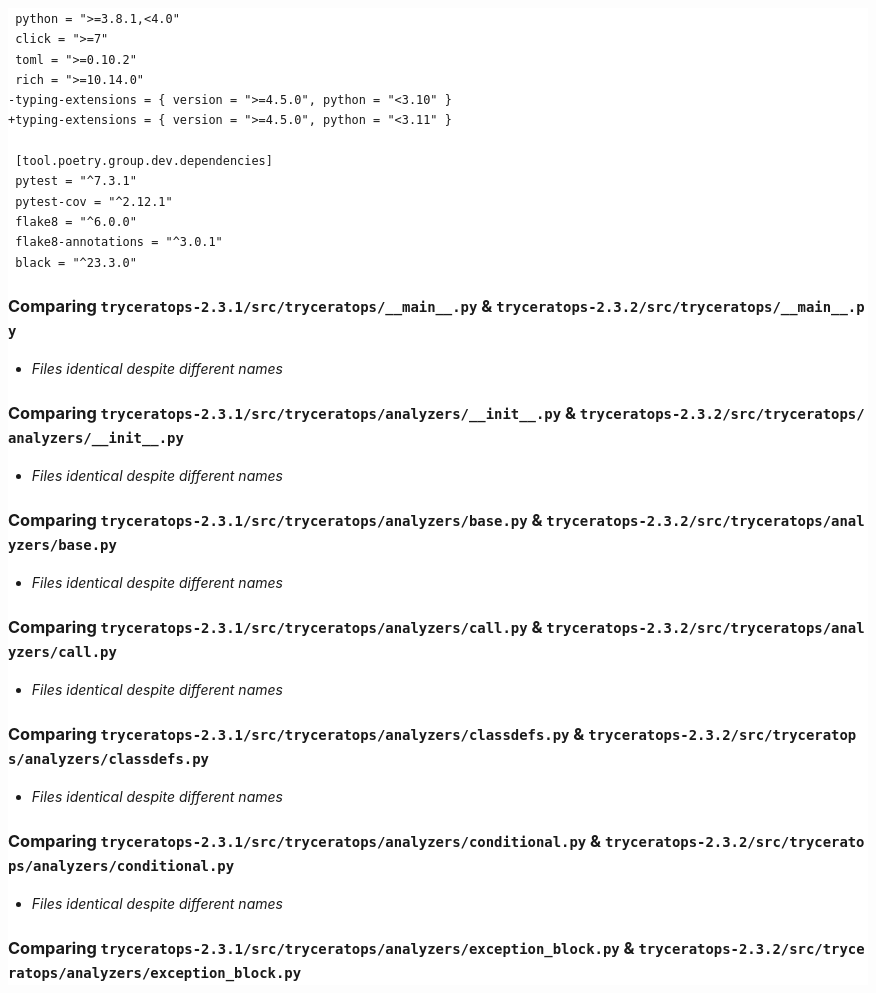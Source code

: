```
 python = ">=3.8.1,<4.0"
 click = ">=7"
 toml = ">=0.10.2"
 rich = ">=10.14.0"
-typing-extensions = { version = ">=4.5.0", python = "<3.10" }
+typing-extensions = { version = ">=4.5.0", python = "<3.11" }
 
 [tool.poetry.group.dev.dependencies]
 pytest = "^7.3.1"
 pytest-cov = "^2.12.1"
 flake8 = "^6.0.0"
 flake8-annotations = "^3.0.1"
 black = "^23.3.0"
```

### Comparing `tryceratops-2.3.1/src/tryceratops/__main__.py` & `tryceratops-2.3.2/src/tryceratops/__main__.py`

 * *Files identical despite different names*

### Comparing `tryceratops-2.3.1/src/tryceratops/analyzers/__init__.py` & `tryceratops-2.3.2/src/tryceratops/analyzers/__init__.py`

 * *Files identical despite different names*

### Comparing `tryceratops-2.3.1/src/tryceratops/analyzers/base.py` & `tryceratops-2.3.2/src/tryceratops/analyzers/base.py`

 * *Files identical despite different names*

### Comparing `tryceratops-2.3.1/src/tryceratops/analyzers/call.py` & `tryceratops-2.3.2/src/tryceratops/analyzers/call.py`

 * *Files identical despite different names*

### Comparing `tryceratops-2.3.1/src/tryceratops/analyzers/classdefs.py` & `tryceratops-2.3.2/src/tryceratops/analyzers/classdefs.py`

 * *Files identical despite different names*

### Comparing `tryceratops-2.3.1/src/tryceratops/analyzers/conditional.py` & `tryceratops-2.3.2/src/tryceratops/analyzers/conditional.py`

 * *Files identical despite different names*

### Comparing `tryceratops-2.3.1/src/tryceratops/analyzers/exception_block.py` & `tryceratops-2.3.2/src/tryceratops/analyzers/exception_block.py`
